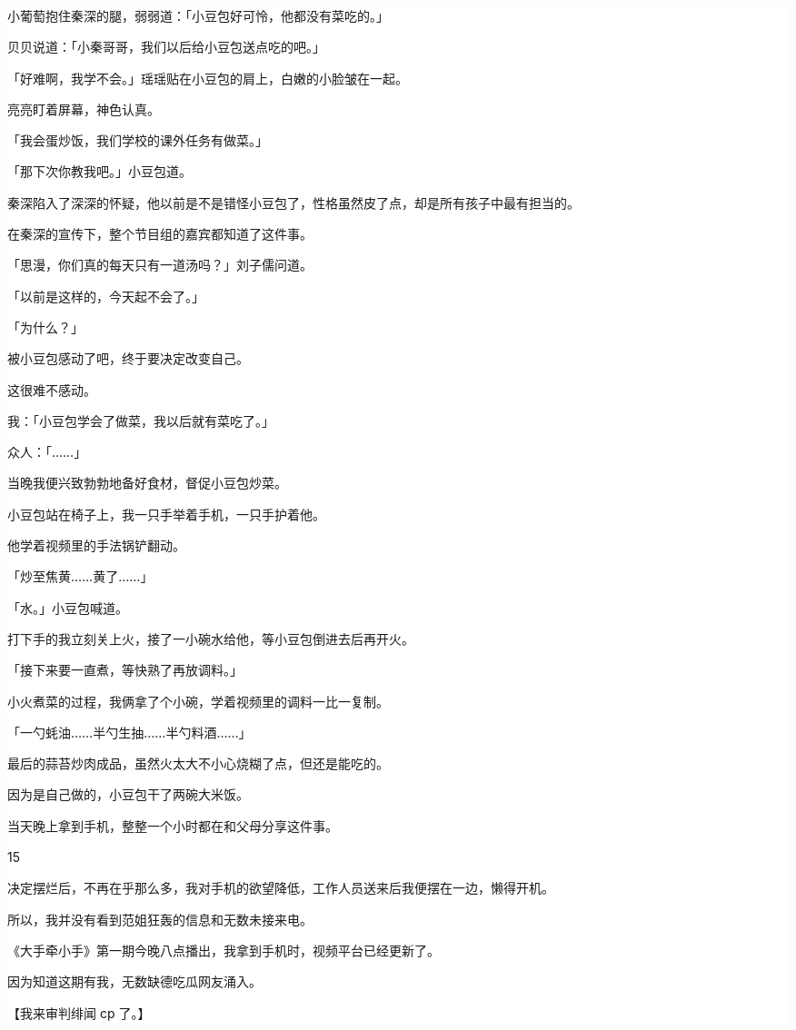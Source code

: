 小葡萄抱住秦深的腿，弱弱道：「小豆包好可怜，他都没有菜吃的。」

贝贝说道：「小秦哥哥，我们以后给小豆包送点吃的吧。」

「好难啊，我学不会。」瑶瑶贴在小豆包的肩上，白嫩的小脸皱在一起。

亮亮盯着屏幕，神色认真。

「我会蛋炒饭，我们学校的课外任务有做菜。」

「那下次你教我吧。」小豆包道。

秦深陷入了深深的怀疑，他以前是不是错怪小豆包了，性格虽然皮了点，却是所有孩子中最有担当的。

在秦深的宣传下，整个节目组的嘉宾都知道了这件事。

「思漫，你们真的每天只有一道汤吗？」刘子儒问道。

「以前是这样的，今天起不会了。」

「为什么？」

被小豆包感动了吧，终于要决定改变自己。

这很难不感动。

我：「小豆包学会了做菜，我以后就有菜吃了。」

众人：「……」

当晚我便兴致勃勃地备好食材，督促小豆包炒菜。

小豆包站在椅子上，我一只手举着手机，一只手护着他。

他学着视频里的手法锅铲翻动。

「炒至焦黄……黄了……」

「水。」小豆包喊道。

打下手的我立刻关上火，接了一小碗水给他，等小豆包倒进去后再开火。

「接下来要一直煮，等快熟了再放调料。」

小火煮菜的过程，我俩拿了个小碗，学着视频里的调料一比一复制。

「一勺蚝油……半勺生抽……半勺料酒……」

最后的蒜苔炒肉成品，虽然火太大不小心烧糊了点，但还是能吃的。

因为是自己做的，小豆包干了两碗大米饭。

当天晚上拿到手机，整整一个小时都在和父母分享这件事。

15

决定摆烂后，不再在乎那么多，我对手机的欲望降低，工作人员送来后我便摆在一边，懒得开机。

所以，我并没有看到范姐狂轰的信息和无数未接来电。

《大手牵小手》第一期今晚八点播出，我拿到手机时，视频平台已经更新了。

因为知道这期有我，无数缺德吃瓜网友涌入。

【我来审判绯闻 cp 了。】
